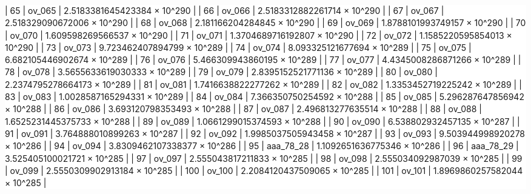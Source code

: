 | 65 | ov_065 | 2.5183381645423384 × 10^290 |
| 66 | ov_066 | 2.5183312882261714 × 10^290 |
| 67 | ov_067 | 2.518329090672006 × 10^290 |
| 68 | ov_068 | 2.181166204284845 × 10^290 |
| 69 | ov_069 | 1.8788101993749157 × 10^290 |
| 70 | ov_070 | 1.609598269566537 × 10^290 |
| 71 | ov_071 | 1.3704689716192807 × 10^290 |
| 72 | ov_072 | 1.1585220595854013 × 10^290 |
| 73 | ov_073 | 9.723462407894799 × 10^289 |
| 74 | ov_074 | 8.093325121677694 × 10^289 |
| 75 | ov_075 | 6.682105446902674 × 10^289 |
| 76 | ov_076 | 5.466309943860195 × 10^289 |
| 77 | ov_077 | 4.4345008286871266 × 10^289 |
| 78 | ov_078 | 3.5655633619030333 × 10^289 |
| 79 | ov_079 | 2.8395152521771136 × 10^289 |
| 80 | ov_080 | 2.2374795278664173 × 10^289 |
| 81 | ov_081 | 1.7416638822277262 × 10^289 |
| 82 | ov_082 | 1.3353452719225242 × 10^289 |
| 83 | ov_083 | 1.0028587165294331 × 10^289 |
| 84 | ov_084 | 7.366350750254592 × 10^288 |
| 85 | ov_085 | 5.296287647856942 × 10^288 |
| 86 | ov_086 | 3.693120798353493 × 10^288 |
| 87 | ov_087 | 2.496813277635514 × 10^288 |
| 88 | ov_088 | 1.6525231445375733 × 10^288 |
| 89 | ov_089 | 1.0661299015374593 × 10^288 |
| 90 | ov_090 | 6.538802932457135 × 10^287 |
| 91 | ov_091 | 3.764888010899263 × 10^287 |
| 92 | ov_092 | 1.9985037505943458 × 10^287 |
| 93 | ov_093 | 9.503944998920278 × 10^286 |
| 94 | ov_094 | 3.8309462107338377 × 10^286 |
| 95 | aaa_78_28 | 1.1092651636775346 × 10^286 |
| 96 | aaa_78_29 | 3.525405100021721 × 10^285 |
| 97 | ov_097 | 2.555043817211833 × 10^285 |
| 98 | ov_098 | 2.555034092987039 × 10^285 |
| 99 | ov_099 | 2.5550309902913184 × 10^285 |
| 100 | ov_100 | 2.2084120437509065 × 10^285 |
| 101 | ov_101 | 1.8969860257582044 × 10^285 |